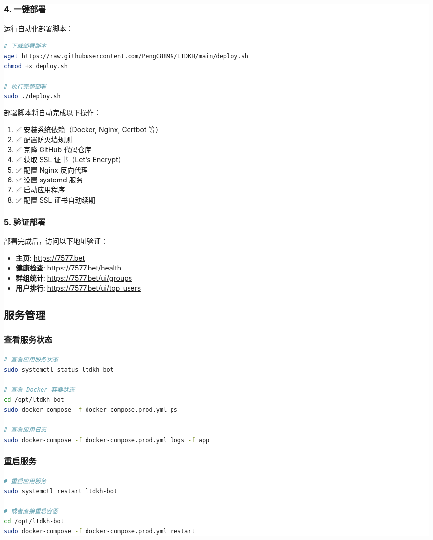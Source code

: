 ### 4. 一键部署

运行自动化部署脚本：

```bash
# 下载部署脚本
wget https://raw.githubusercontent.com/PengC8899/LTDKH/main/deploy.sh
chmod +x deploy.sh

# 执行完整部署
sudo ./deploy.sh
```

部署脚本将自动完成以下操作：

1. ✅ 安装系统依赖（Docker, Nginx, Certbot 等）
2. ✅ 配置防火墙规则
3. ✅ 克隆 GitHub 代码仓库
4. ✅ 获取 SSL 证书（Let's Encrypt）
5. ✅ 配置 Nginx 反向代理
6. ✅ 设置 systemd 服务
7. ✅ 启动应用程序
8. ✅ 配置 SSL 证书自动续期

### 5. 验证部署

部署完成后，访问以下地址验证：

- **主页**: https://7577.bet
- **健康检查**: https://7577.bet/health
- **群组统计**: https://7577.bet/ui/groups
- **用户排行**: https://7577.bet/ui/top_users

## 服务管理

### 查看服务状态

```bash
# 查看应用服务状态
sudo systemctl status ltdkh-bot

# 查看 Docker 容器状态
cd /opt/ltdkh-bot
sudo docker-compose -f docker-compose.prod.yml ps

# 查看应用日志
sudo docker-compose -f docker-compose.prod.yml logs -f app
```

### 重启服务

```bash
# 重启应用服务
sudo systemctl restart ltdkh-bot

# 或者直接重启容器
cd /opt/ltdkh-bot
sudo docker-compose -f docker-compose.prod.yml restart
```
